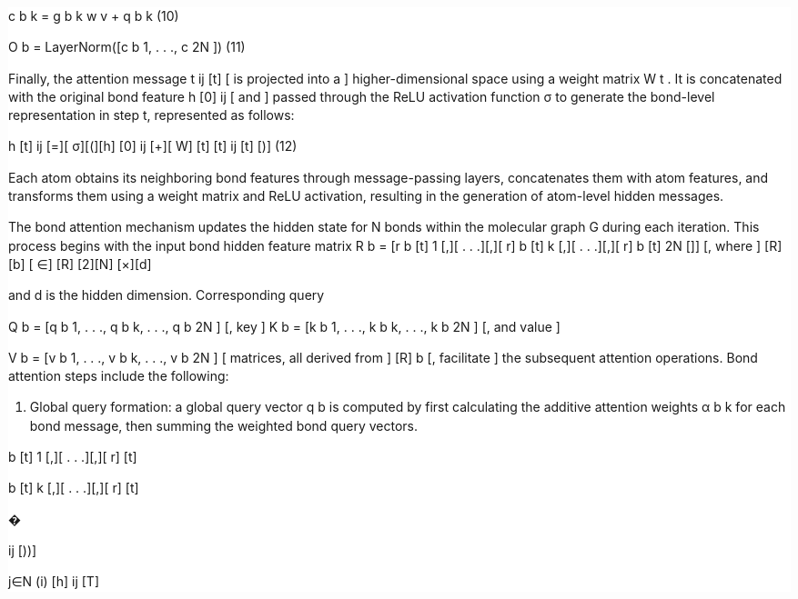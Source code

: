 
c b k = g b k w v + q b k (10)


O b = LayerNorm([c b 1, . . ., c 2N ]) (11)


Finally, the attention message t ij [t] [ is projected into a ]
higher-dimensional space using a weight matrix W t . It
is concatenated with the original bond feature h [0] ij [ and ]
passed through the ReLU activation function σ to generate the bond-level representation in step t, represented as follows:


h [t] ij [=][ σ][(][h] [0] ij [+][ W] [t] [t] ij [t] [)] (12)


Each atom obtains its neighboring bond features
through message-passing layers, concatenates them
with atom features, and transforms them using a weight
matrix and ReLU activation, resulting in the generation
of atom-level hidden messages.



The bond attention mechanism updates the hidden
state for N bonds within the molecular graph G during
each iteration. This process begins with the input bond
hidden feature matrix R b = [r b [t] 1 [,][ . . .][,][ r] b [t] k [,][ . . .][,][ r] b [t] 2N []] [, where ] [R] [b] [ ∈] [R] [2][N] [×][d]

and d is the hidden dimension. Corresponding query

Q b = [q b 1, . . ., q b k, . . ., q b 2N ] [, key ] K b = [k b 1, . . ., k b k, . . ., k b 2N ] [, and value ]

V b = [v b 1, . . ., v b k, . . ., v b 2N ] [ matrices, all derived from ] [R] b [, facilitate ]
the subsequent attention operations. Bond attention
steps include the following:
1) Global query formation: a global query vector q b
is computed by first calculating the additive attention
weights α b k for each bond message, then summing the
weighted bond query vectors.



b [t] 1 [,][ . . .][,][ r] [t]



b [t] k [,][ . . .][,][ r] [t]



�



ij [))]



j∈N (i) [h] ij [T]

